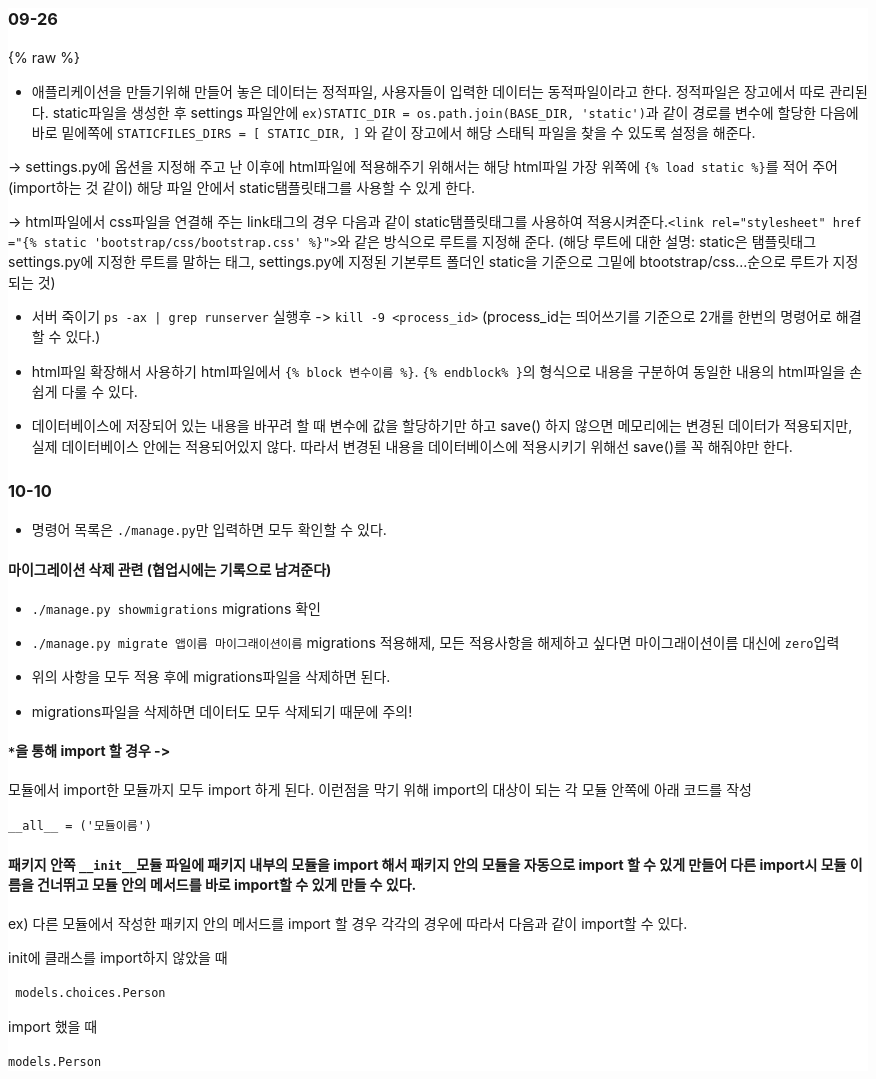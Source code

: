 ### 09-26
{% raw %}
* 애플리케이션을 만들기위해 만들어 놓은 데이터는 정적파일, 사용자들이 입력한 데이터는 동적파일이라고 한다. 정적파일은 장고에서 따로 관리된다.
static파일을 생성한 후 settings 파일안에 `ex)STATIC_DIR = os.path.join(BASE_DIR, 'static')`과 같이 경로를 변수에 할당한 다음에
바로 밑에쪽에
`
STATICFILES_DIRS = [
    STATIC_DIR,
]
`
와 같이 장고에서 해당 스태틱 파일을 찾을 수 있도록 설정을 해준다.

-> settings.py에 옵션을 지정해 주고 난 이후에 html파일에 적용해주기 위해서는 해당 html파일 가장 위쪽에 `{% load static %}`를 적어 주어(import하는 것 같이) 해당 파일 안에서 static탬플릿태그를 사용할 수 있게 한다.

-> html파일에서 css파일을 연결해 주는 link태그의 경우 다음과 같이 static탬플릿태그를 사용하여 적용시켜준다.`<link rel="stylesheet" href="{% static 'bootstrap/css/bootstrap.css' %}">`와 같은 방식으로 루트를 지정해 준다.
(해당 루트에 대한 설명: static은 탬플릿태그 settings.py에 지정한 루트를 말하는 태그, settings.py에 지정된 기본루트 폴더인 static을 기준으로 그밑에 btootstrap/css...순으로 루트가 지정되는 것)

* 서버 죽이기
`ps -ax | grep runserver` 실행후 -> `kill -9 <process_id>` (process_id는 띄어쓰기를 기준으로 2개를 한번의 명령어로 해결할 수 있다.)

* html파일 확장해서 사용하기
html파일에서 `{% block 변수이름 %}`. `{% endblock% }`의 형식으로 내용을 구분하여 동일한 내용의 html파일을 손쉽게 다룰 수 있다.

* 데이터베이스에 저장되어 있는 내용을 바꾸려 할 때 변수에 값을 할당하기만 하고 save() 하지 않으면 메모리에는 변경된 데이터가 적용되지만, 실제 데이터베이스 안에는 적용되어있지 않다. 따라서 변경된 내용을 데이터베이스에 적용시키기 위해선 save()를 꼭 해줘야만 한다.


### 10-10


* 명령어 목록은 `./manage.py`만 입력하면 모두 확인할 수 있다.

#### 마이그레이션 삭제 관련 (협업시에는 기록으로 남겨준다)
* `./manage.py showmigrations` migrations 확인
* `./manage.py migrate 앱이름 마이그래이션이름` migrations 적용해제, 모든 적용사항을 해제하고 싶다면 마이그래이션이름 대신에 `zero`입력

* 위의 사항을 모두 적용 후에 migrations파일을 삭제하면 된다.
* migrations파일을 삭제하면 데이터도 모두 삭제되기 때문에 주의!

#### `*`을 통해 import 할 경우 ->

모듈에서 import한 모듈까지 모두 import 하게 된다.
이런점을 막기 위해 import의 대상이 되는 각 모듈 안쪽에 아래 코드를 작성
```
__all__ = ('모듈이름')
```

#### 패키지 안쪽 `__init__`모듈 파일에  패키지 내부의 모듈을 import 해서 패키지 안의 모듈을 자동으로 import 할 수 있게 만들어 다른 import시 모듈 이름을 건너뛰고 모듈 안의 메서드를 바로 import할 수 있게 만들 수 있다.

ex) 다른 모듈에서 작성한 패키지 안의 메서드를 import 할 경우 각각의 경우에 따라서 다음과 같이 import할 수 있다.

init에 클래스를 import하지 않았을 때
```
 models.choices.Person
```
import 했을  때
```
models.Person
```





